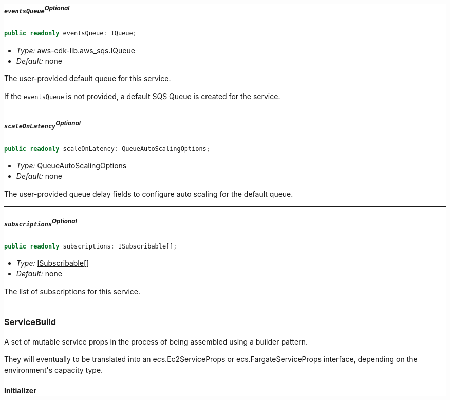##### `eventsQueue`<sup>Optional</sup> <a name="eventsQueue" id="@aws-cdk-containers/ecs-service-extensions.QueueExtensionProps.property.eventsQueue"></a>

```typescript
public readonly eventsQueue: IQueue;
```

- *Type:* aws-cdk-lib.aws_sqs.IQueue
- *Default:* none

The user-provided default queue for this service.

If the `eventsQueue` is not provided, a default SQS Queue is created for the service.

---

##### `scaleOnLatency`<sup>Optional</sup> <a name="scaleOnLatency" id="@aws-cdk-containers/ecs-service-extensions.QueueExtensionProps.property.scaleOnLatency"></a>

```typescript
public readonly scaleOnLatency: QueueAutoScalingOptions;
```

- *Type:* <a href="#@aws-cdk-containers/ecs-service-extensions.QueueAutoScalingOptions">QueueAutoScalingOptions</a>
- *Default:* none

The user-provided queue delay fields to configure auto scaling for the default queue.

---

##### `subscriptions`<sup>Optional</sup> <a name="subscriptions" id="@aws-cdk-containers/ecs-service-extensions.QueueExtensionProps.property.subscriptions"></a>

```typescript
public readonly subscriptions: ISubscribable[];
```

- *Type:* <a href="#@aws-cdk-containers/ecs-service-extensions.ISubscribable">ISubscribable</a>[]
- *Default:* none

The list of subscriptions for this service.

---

### ServiceBuild <a name="ServiceBuild" id="@aws-cdk-containers/ecs-service-extensions.ServiceBuild"></a>

A set of mutable service props in the process of being assembled using a builder pattern.

They will eventually to be translated into an
ecs.Ec2ServiceProps or ecs.FargateServiceProps interface, depending on the
environment's capacity type.

#### Initializer <a name="Initializer" id="@aws-cdk-containers/ecs-service-extensions.ServiceBuild.Initializer"></a>
